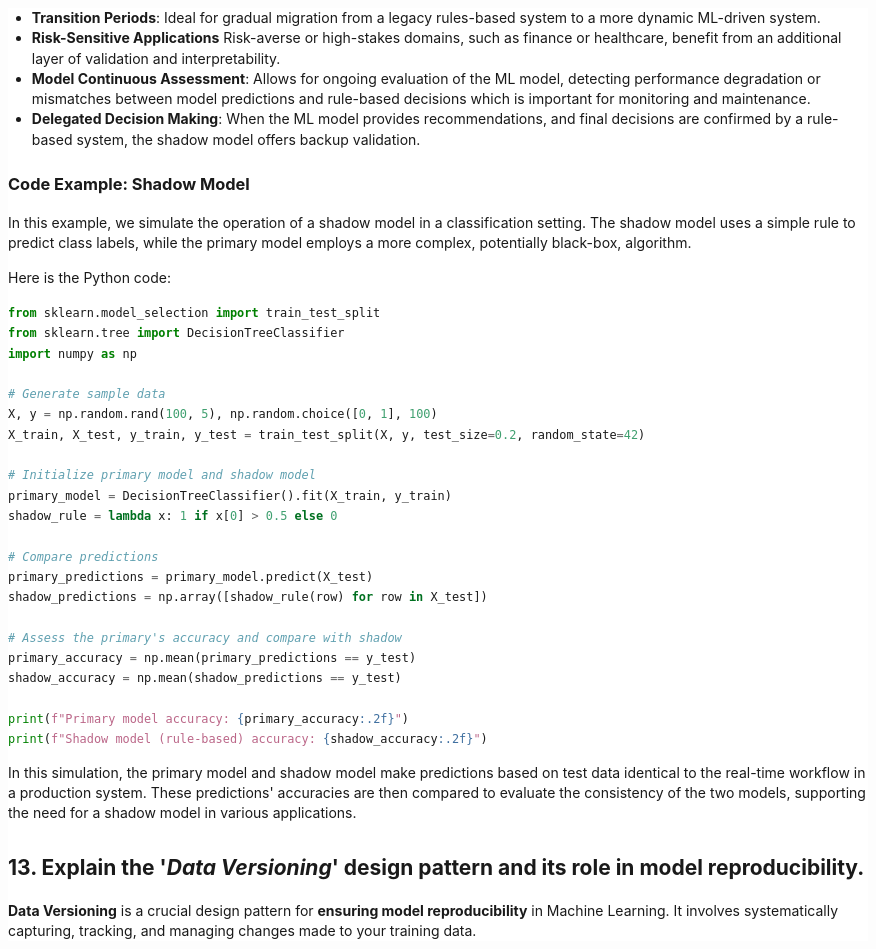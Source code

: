 - **Transition Periods**: Ideal for gradual migration from a legacy rules-based system to a more dynamic ML-driven system.
- **Risk-Sensitive Applications** Risk-averse or high-stakes domains, such as finance or healthcare, benefit from an additional layer of validation and interpretability.
- **Model Continuous Assessment**: Allows for ongoing evaluation of the ML model, detecting performance degradation or mismatches between model predictions and rule-based decisions which is important for monitoring and maintenance.
- **Delegated Decision Making**: When the ML model provides recommendations, and final decisions are confirmed by a rule-based system, the shadow model offers backup validation.

### Code Example: Shadow Model

In this example, we simulate the operation of a shadow model in a classification setting. The shadow model uses a simple rule to predict class labels, while the primary model employs a more complex, potentially black-box, algorithm.

Here is the Python code:

```python
from sklearn.model_selection import train_test_split
from sklearn.tree import DecisionTreeClassifier
import numpy as np

# Generate sample data
X, y = np.random.rand(100, 5), np.random.choice([0, 1], 100)
X_train, X_test, y_train, y_test = train_test_split(X, y, test_size=0.2, random_state=42)

# Initialize primary model and shadow model
primary_model = DecisionTreeClassifier().fit(X_train, y_train)
shadow_rule = lambda x: 1 if x[0] > 0.5 else 0

# Compare predictions
primary_predictions = primary_model.predict(X_test)
shadow_predictions = np.array([shadow_rule(row) for row in X_test])

# Assess the primary's accuracy and compare with shadow
primary_accuracy = np.mean(primary_predictions == y_test)
shadow_accuracy = np.mean(shadow_predictions == y_test)

print(f"Primary model accuracy: {primary_accuracy:.2f}")
print(f"Shadow model (rule-based) accuracy: {shadow_accuracy:.2f}")
```

In this simulation, the primary model and shadow model make predictions based on test data identical to the real-time workflow in a production system. These predictions' accuracies are then compared to evaluate the consistency of the two models, supporting the need for a shadow model in various applications.
<br>

## 13. Explain the '_Data Versioning_' design pattern and its role in model reproducibility.

**Data Versioning** is a crucial design pattern for **ensuring model reproducibility** in Machine Learning. It involves systematically capturing, tracking, and managing changes made to your training data.
